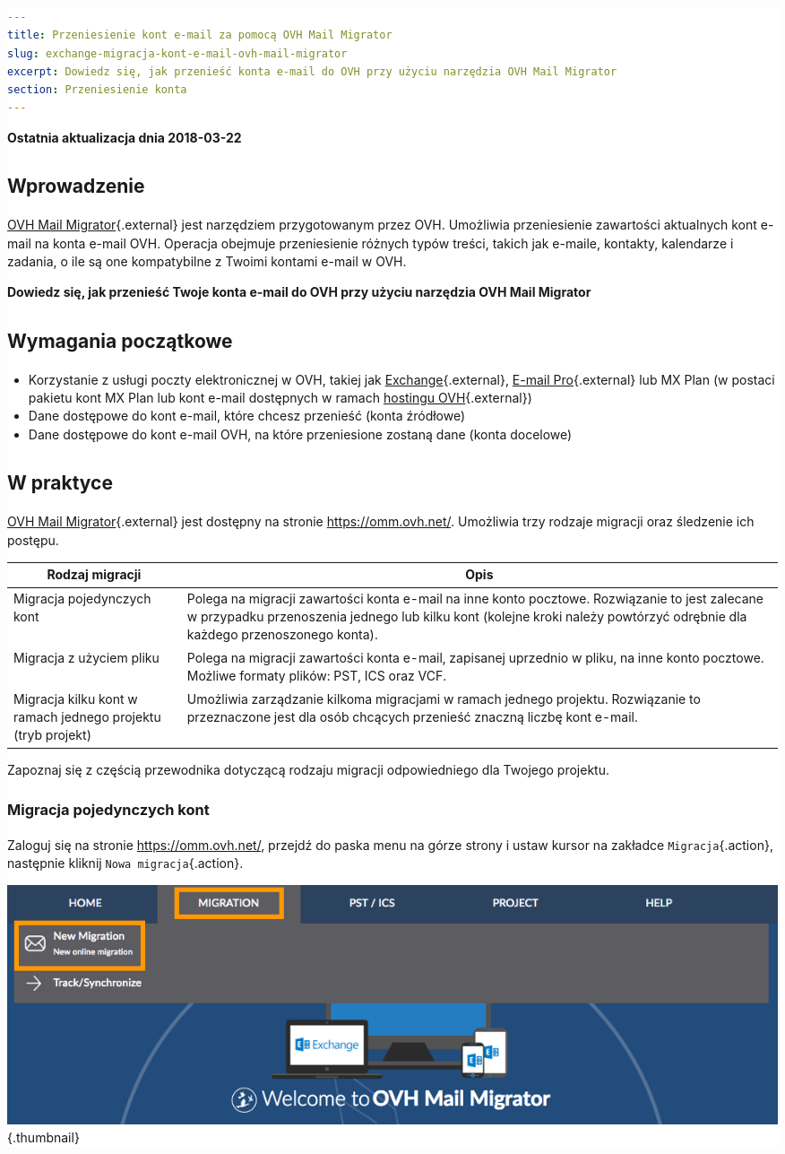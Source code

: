 ```yaml
---
title: Przeniesienie kont e-mail za pomocą OVH Mail Migrator
slug: exchange-migracja-kont-e-mail-ovh-mail-migrator
excerpt: Dowiedz się, jak przenieść konta e-mail do OVH przy użyciu narzędzia OVH Mail Migrator
section: Przeniesienie konta
---
```


**Ostatnia aktualizacja dnia 2018-03-22**

## Wprowadzenie

[OVH Mail Migrator](https://omm.ovh.net/){.external} jest narzędziem przygotowanym przez OVH. Umożliwia przeniesienie zawartości aktualnych kont e-mail na konta e-mail OVH. Operacja obejmuje przeniesienie różnych typów treści, takich jak e-maile, kontakty, kalendarze i zadania, o ile są one kompatybilne z Twoimi kontami e-mail w OVH.

**Dowiedz się, jak przenieść Twoje konta e-mail do OVH przy użyciu narzędzia OVH Mail Migrator**

## Wymagania początkowe

- Korzystanie z usługi poczty elektronicznej w OVH, takiej jak [Exchange](https://www.ovh.pl/emaile/){.external}, [E-mail Pro](https://www.ovh.com/fr/emails/email-pro/){.external} lub MX Plan (w postaci pakietu kont MX Plan lub kont e-mail dostępnych w ramach [hostingu OVH](https://www.ovh.pl/hosting/){.external})
- Dane dostępowe do kont e-mail, które chcesz przenieść (konta źródłowe)
- Dane dostępowe do kont e-mail OVH, na które przeniesione zostaną dane (konta docelowe)

## W praktyce

[OVH Mail Migrator](https://omm.ovh.net/){.external} jest dostępny na stronie <https://omm.ovh.net/>. Umożliwia trzy rodzaje migracji oraz śledzenie ich postępu.

|Rodzaj migracji|Opis|
|---|---|
|Migracja pojedynczych kont|Polega na migracji zawartości konta e-mail na inne konto pocztowe. Rozwiązanie to jest zalecane w przypadku przenoszenia jednego lub kilku kont (kolejne kroki należy powtórzyć odrębnie dla każdego przenoszonego konta).|
|Migracja z użyciem pliku|Polega na migracji zawartości konta e-mail, zapisanej uprzednio w pliku, na inne konto pocztowe. Możliwe formaty plików: PST, ICS oraz VCF.|
|Migracja kilku kont w ramach jednego projektu (tryb projekt)|Umożliwia zarządzanie kilkoma migracjami w ramach jednego projektu. Rozwiązanie to przeznaczone jest dla osób chcących przenieść znaczną liczbę kont e-mail.|

Zapoznaj się z częścią przewodnika dotyczącą rodzaju migracji odpowiedniego dla Twojego projektu.

### Migracja pojedynczych kont

Zaloguj się na stronie <https://omm.ovh.net/>, przejdź do paska menu na górze strony i ustaw kursor na zakładce `Migracja`{.action}, następnie kliknij `Nowa migracja`{.action}.

![omm](images/omm-migration-create.png){.thumbnail}
